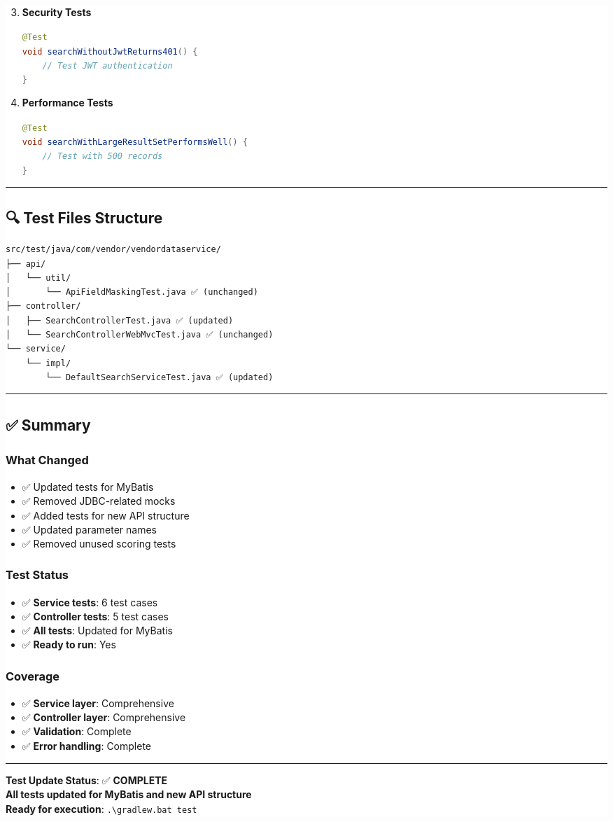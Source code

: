3. **Security Tests**
   ```java
   @Test
   void searchWithoutJwtReturns401() {
       // Test JWT authentication
   }
   ```

4. **Performance Tests**
   ```java
   @Test
   void searchWithLargeResultSetPerformsWell() {
       // Test with 500 records
   }
   ```

---

## 🔍 Test Files Structure

```
src/test/java/com/vendor/vendordataservice/
├── api/
│   └── util/
│       └── ApiFieldMaskingTest.java ✅ (unchanged)
├── controller/
│   ├── SearchControllerTest.java ✅ (updated)
│   └── SearchControllerWebMvcTest.java ✅ (unchanged)
└── service/
    └── impl/
        └── DefaultSearchServiceTest.java ✅ (updated)
```

---

## ✅ Summary

### What Changed
- ✅ Updated tests for MyBatis
- ✅ Removed JDBC-related mocks
- ✅ Added tests for new API structure
- ✅ Updated parameter names
- ✅ Removed unused scoring tests

### Test Status
- ✅ **Service tests**: 6 test cases
- ✅ **Controller tests**: 5 test cases
- ✅ **All tests**: Updated for MyBatis
- ✅ **Ready to run**: Yes

### Coverage
- ✅ **Service layer**: Comprehensive
- ✅ **Controller layer**: Comprehensive
- ✅ **Validation**: Complete
- ✅ **Error handling**: Complete

---

**Test Update Status**: ✅ **COMPLETE**  
**All tests updated for MyBatis and new API structure**  
**Ready for execution**: `.\gradlew.bat test`
